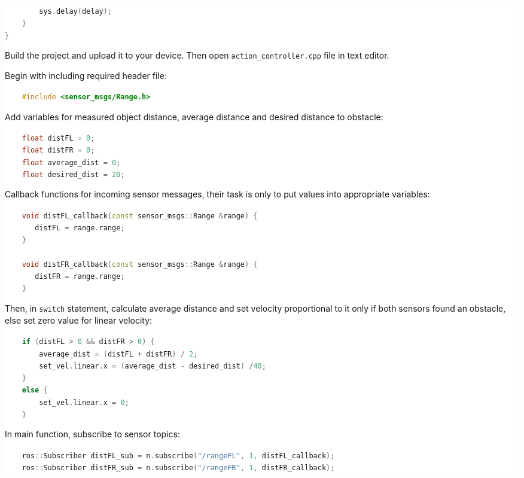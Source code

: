 ``` cpp
        sys.delay(delay);
    }
}
```

Build the project and upload it to your device. Then open `action_controller.cpp`
file in text editor.

Begin with including required header file:

``` cpp
    #include <sensor_msgs/Range.h>
``` 

Add variables for measured object distance, average distance and desired
distance to obstacle:

``` cpp
    float distFL = 0;
    float distFR = 0;
    float average_dist = 0;
    float desired_dist = 20;
``` 

Callback functions for incoming sensor messages, their task is only to
put values into appropriate variables:

``` cpp
    void distFL_callback(const sensor_msgs::Range &range) {
       distFL = range.range;
    }

    void distFR_callback(const sensor_msgs::Range &range) {
       distFR = range.range;
    }
``` 

Then, in `switch` statement, calculate average distance and set velocity
proportional to it only if both sensors found an obstacle, else set zero
value for linear velocity:

``` cpp
    if (distFL > 0 && distFR > 0) {
        average_dist = (distFL + distFR) / 2;
        set_vel.linear.x = (average_dist - desired_dist) /40;
    }
    else {
        set_vel.linear.x = 0;
    }
``` 

In main function, subscribe to sensor topics:

``` cpp
    ros::Subscriber distFL_sub = n.subscribe("/rangeFL", 1, distFL_callback);
    ros::Subscriber distFR_sub = n.subscribe("/rangeFR", 1, distFR_callback);
``` 
